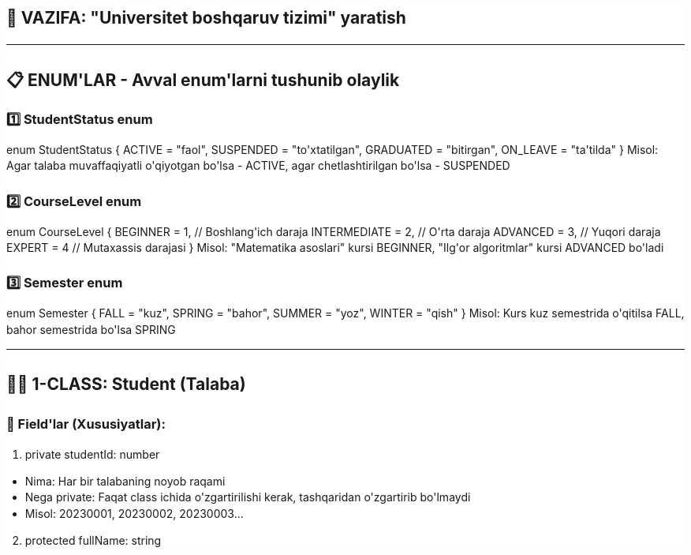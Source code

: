 ## 🎯 VAZIFA: "Universitet boshqaruv tizimi" yaratish

---

## 📋 ENUM'LAR - Avval enum'larni tushunib olaylik

### 1️⃣ StudentStatus enum

enum StudentStatus {
ACTIVE = "faol",
SUSPENDED = "to'xtatilgan",
GRADUATED = "bitirgan",
ON_LEAVE = "ta'tilda"
}
Misol: Agar talaba muvaffaqiyatli o'qiyotgan bo'lsa - ACTIVE, agar chetlashtirilgan bo'lsa - SUSPENDED

### 2️⃣ CourseLevel enum

enum CourseLevel {
BEGINNER = 1, // Boshlang'ich daraja
INTERMEDIATE = 2, // O'rta daraja
ADVANCED = 3, // Yuqori daraja
EXPERT = 4 // Mutaxassis darajasi
}
Misol: "Matematika asoslari" kursi BEGINNER, "Ilg'or algoritmlar" kursi ADVANCED bo'ladi

### 3️⃣ Semester enum

enum Semester {
FALL = "kuz",
SPRING = "bahor",
SUMMER = "yoz",
WINTER = "qish"
}
Misol: Kurs kuz semestrida o'qitilsa FALL, bahor semestrida bo'lsa SPRING

---

## 👨‍🎓 1-CLASS: Student (Talaba)

### 🔧 Field'lar (Xususiyatlar):

1. private studentId: number

- Nima: Har bir talabaning noyob raqami
- Nega private: Faqat class ichida o'zgartirilishi kerak, tashqaridan o'zgartirib bo'lmaydi
- Misol: 20230001, 20230002, 20230003...

2. protected fullName: string
